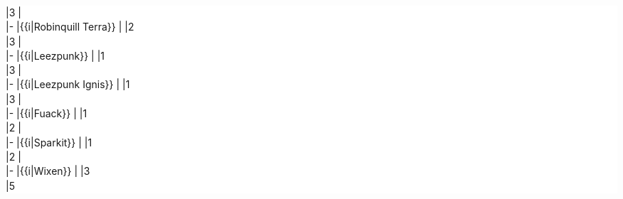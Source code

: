 |3
|          
|-
|{{i|Robinquill Terra}}
|
|2  
|3
|          
|-
|{{i|Leezpunk}}
|
|1  
|3
|          
|-
|{{i|Leezpunk Ignis}}
|
|1  
|3
|          
|-
|{{i|Fuack}}
|
|1  
|2
|          
|-
|{{i|Sparkit}}
|
|1  
|2
|          
|-
|{{i|Wixen}}
|
|3  
|5
